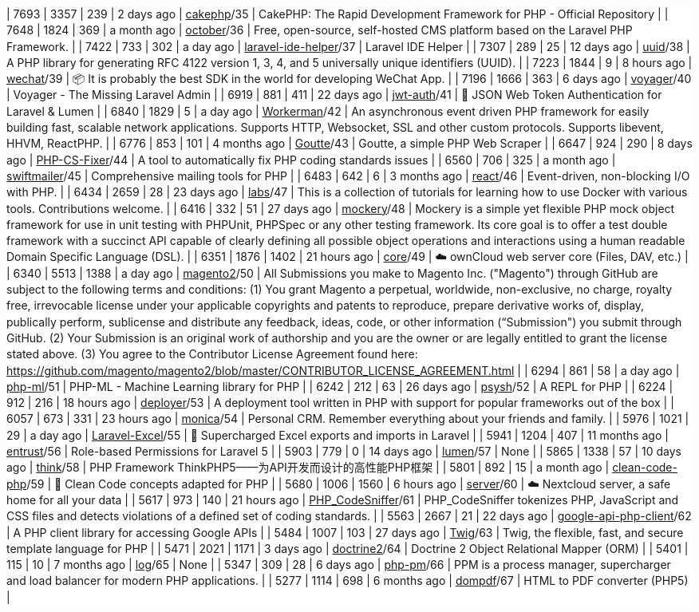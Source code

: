 | 7693 | 3357 | 239 | 2 days ago | [cakephp](https://github.com/cakephp/cakephp)/35 | CakePHP: The Rapid Development Framework for PHP - Official Repository |
| 7648 | 1824 | 369 | a month ago | [october](https://github.com/octobercms/october)/36 | Free, open-source, self-hosted CMS platform based on the Laravel PHP Framework. |
| 7422 | 733 | 302 | a day ago | [laravel-ide-helper](https://github.com/barryvdh/laravel-ide-helper)/37 | Laravel IDE Helper |
| 7307 | 289 | 25 | 12 days ago | [uuid](https://github.com/ramsey/uuid)/38 | A PHP library for generating RFC 4122 version 1, 3, 4, and 5 universally unique identifiers (UUID). |
| 7223 | 1844 | 9 | 8 hours ago | [wechat](https://github.com/overtrue/wechat)/39 | :package: It is probably the best SDK in the world for developing WeChat App. |
| 7196 | 1666 | 363 | 6 days ago | [voyager](https://github.com/the-control-group/voyager)/40 | Voyager - The Missing Laravel Admin |
| 6919 | 881 | 411 | 22 days ago | [jwt-auth](https://github.com/tymondesigns/jwt-auth)/41 | 🔐 JSON Web Token Authentication for Laravel & Lumen |
| 6840 | 1829 | 5 | a day ago | [Workerman](https://github.com/walkor/Workerman)/42 | An asynchronous event driven PHP framework for easily building fast, scalable network applications. Supports HTTP, Websocket, SSL and other custom protocols. Supports libevent, HHVM, ReactPHP. |
| 6776 | 853 | 101 | 4 months ago | [Goutte](https://github.com/FriendsOfPHP/Goutte)/43 | Goutte, a simple PHP Web Scraper |
| 6647 | 924 | 290 | 8 days ago | [PHP-CS-Fixer](https://github.com/FriendsOfPHP/PHP-CS-Fixer)/44 | A tool to automatically fix PHP coding standards issues |
| 6560 | 706 | 325 | a month ago | [swiftmailer](https://github.com/swiftmailer/swiftmailer)/45 | Comprehensive mailing tools for PHP |
| 6483 | 642 | 6 | 3 months ago | [react](https://github.com/reactphp/react)/46 | Event-driven, non-blocking I/O with PHP. |
| 6434 | 2659 | 28 | 23 days ago | [labs](https://github.com/docker/labs)/47 | This is a collection of tutorials for learning how to use Docker with various tools. Contributions welcome. |
| 6416 | 332 | 51 | 27 days ago | [mockery](https://github.com/mockery/mockery)/48 | Mockery is a simple yet flexible PHP mock object framework for use in unit testing with PHPUnit, PHPSpec or any other testing framework. Its core goal is to offer a test double framework with a succinct API capable of clearly defining all possible object operations and interactions using a human readable Domain Specific Language (DSL). |
| 6351 | 1876 | 1402 | 21 hours ago | [core](https://github.com/owncloud/core)/49 | :cloud: ownCloud web server core (Files, DAV, etc.) |
| 6340 | 5513 | 1388 | a day ago | [magento2](https://github.com/magento/magento2)/50 | All Submissions you make to Magento Inc. ("Magento") through GitHub are subject to the following terms and conditions: (1) You grant Magento a perpetual, worldwide, non-exclusive, no charge, royalty free, irrevocable license under your applicable copyrights and patents to reproduce, prepare derivative works of, display, publically perform, sublicense and distribute any feedback, ideas, code, or other information (“Submission") you submit through GitHub. (2) Your Submission is an original work of authorship and you are the owner or are legally entitled to grant the license stated above. (3) You agree to the Contributor License Agreement found here:  https://github.com/magento/magento2/blob/master/CONTRIBUTOR_LICENSE_AGREEMENT.html |
| 6294 | 861 | 58 | a day ago | [php-ml](https://github.com/php-ai/php-ml)/51 | PHP-ML - Machine Learning library for PHP |
| 6242 | 212 | 63 | 26 days ago | [psysh](https://github.com/bobthecow/psysh)/52 | A REPL for PHP |
| 6224 | 912 | 216 | 18 hours ago | [deployer](https://github.com/deployphp/deployer)/53 | A deployment tool written in PHP with support for popular frameworks out of the box |
| 6057 | 673 | 331 | 23 hours ago | [monica](https://github.com/monicahq/monica)/54 | Personal CRM. Remember everything about your friends and family. |
| 5976 | 1021 | 29 | a day ago | [Laravel-Excel](https://github.com/Maatwebsite/Laravel-Excel)/55 | 🚀 Supercharged Excel exports and imports in Laravel |
| 5941 | 1204 | 407 | 11 months ago | [entrust](https://github.com/Zizaco/entrust)/56 | Role-based Permissions for Laravel 5 |
| 5903 | 779 | 0 | 14 days ago | [lumen](https://github.com/laravel/lumen)/57 | None |
| 5865 | 1338 | 57 | 10 days ago | [think](https://github.com/top-think/think)/58 | PHP Framework ThinkPHP5——为API开发而设计的高性能PHP框架 |
| 5801 | 892 | 15 | a month ago | [clean-code-php](https://github.com/jupeter/clean-code-php)/59 | :bathtub: Clean Code concepts adapted for PHP |
| 5680 | 1006 | 1560 | 6 hours ago | [server](https://github.com/nextcloud/server)/60 | ☁️ Nextcloud server, a safe home for all your data |
| 5617 | 973 | 140 | 21 hours ago | [PHP_CodeSniffer](https://github.com/squizlabs/PHP_CodeSniffer)/61 | PHP_CodeSniffer tokenizes PHP, JavaScript and CSS files and detects violations of a defined set of coding standards. |
| 5563 | 2667 | 21 | 22 days ago | [google-api-php-client](https://github.com/googleapis/google-api-php-client)/62 | A PHP client library for accessing Google APIs |
| 5484 | 1007 | 103 | 27 days ago | [Twig](https://github.com/twigphp/Twig)/63 | Twig, the flexible, fast, and secure template language for PHP |
| 5471 | 2021 | 1171 | 3 days ago | [doctrine2](https://github.com/doctrine/doctrine2)/64 | Doctrine 2 Object Relational Mapper (ORM) |
| 5401 | 115 | 10 | 7 months ago | [log](https://github.com/php-fig/log)/65 | None |
| 5347 | 309 | 28 | 6 days ago | [php-pm](https://github.com/php-pm/php-pm)/66 | PPM is a process manager, supercharger and load balancer for modern PHP applications. |
| 5277 | 1114 | 698 | 6 months ago | [dompdf](https://github.com/dompdf/dompdf)/67 | HTML to PDF converter (PHP5) |